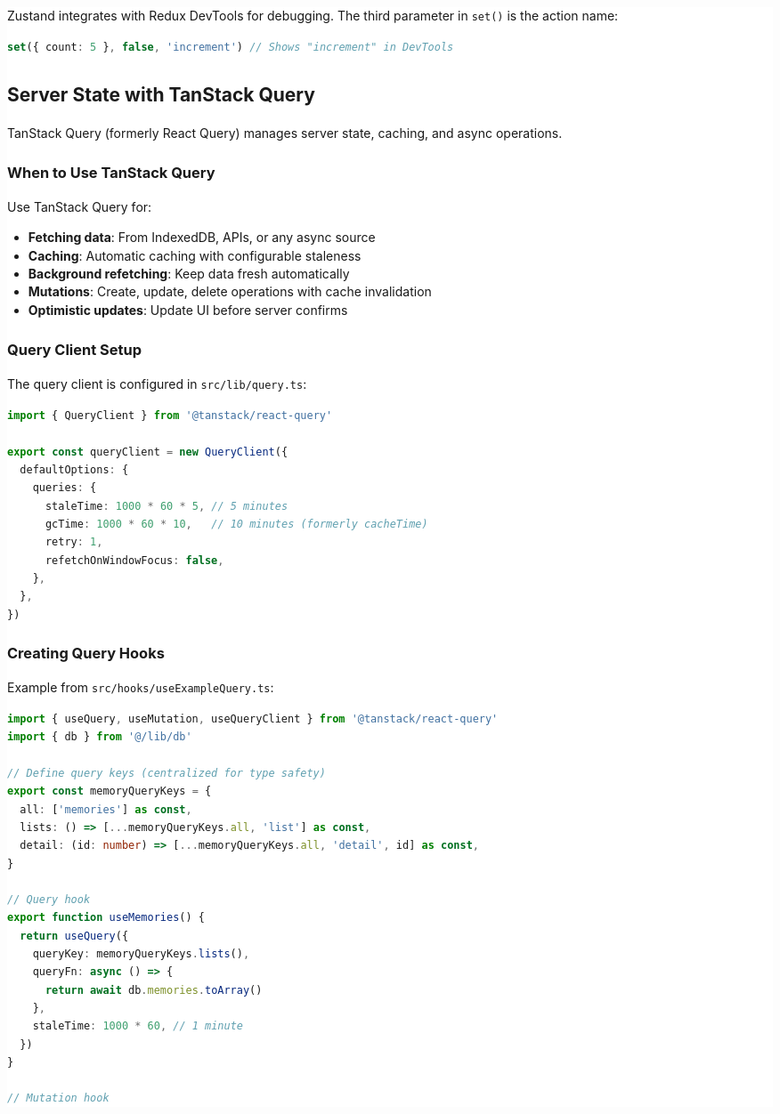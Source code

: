Zustand integrates with Redux DevTools for debugging. The third parameter in `set()` is the action name:

```typescript
set({ count: 5 }, false, 'increment') // Shows "increment" in DevTools
```

## Server State with TanStack Query

TanStack Query (formerly React Query) manages server state, caching, and async operations.

### When to Use TanStack Query

Use TanStack Query for:
- **Fetching data**: From IndexedDB, APIs, or any async source
- **Caching**: Automatic caching with configurable staleness
- **Background refetching**: Keep data fresh automatically
- **Mutations**: Create, update, delete operations with cache invalidation
- **Optimistic updates**: Update UI before server confirms

### Query Client Setup

The query client is configured in `src/lib/query.ts`:

```typescript
import { QueryClient } from '@tanstack/react-query'

export const queryClient = new QueryClient({
  defaultOptions: {
    queries: {
      staleTime: 1000 * 60 * 5, // 5 minutes
      gcTime: 1000 * 60 * 10,   // 10 minutes (formerly cacheTime)
      retry: 1,
      refetchOnWindowFocus: false,
    },
  },
})
```

### Creating Query Hooks

Example from `src/hooks/useExampleQuery.ts`:

```typescript
import { useQuery, useMutation, useQueryClient } from '@tanstack/react-query'
import { db } from '@/lib/db'

// Define query keys (centralized for type safety)
export const memoryQueryKeys = {
  all: ['memories'] as const,
  lists: () => [...memoryQueryKeys.all, 'list'] as const,
  detail: (id: number) => [...memoryQueryKeys.all, 'detail', id] as const,
}

// Query hook
export function useMemories() {
  return useQuery({
    queryKey: memoryQueryKeys.lists(),
    queryFn: async () => {
      return await db.memories.toArray()
    },
    staleTime: 1000 * 60, // 1 minute
  })
}

// Mutation hook
```